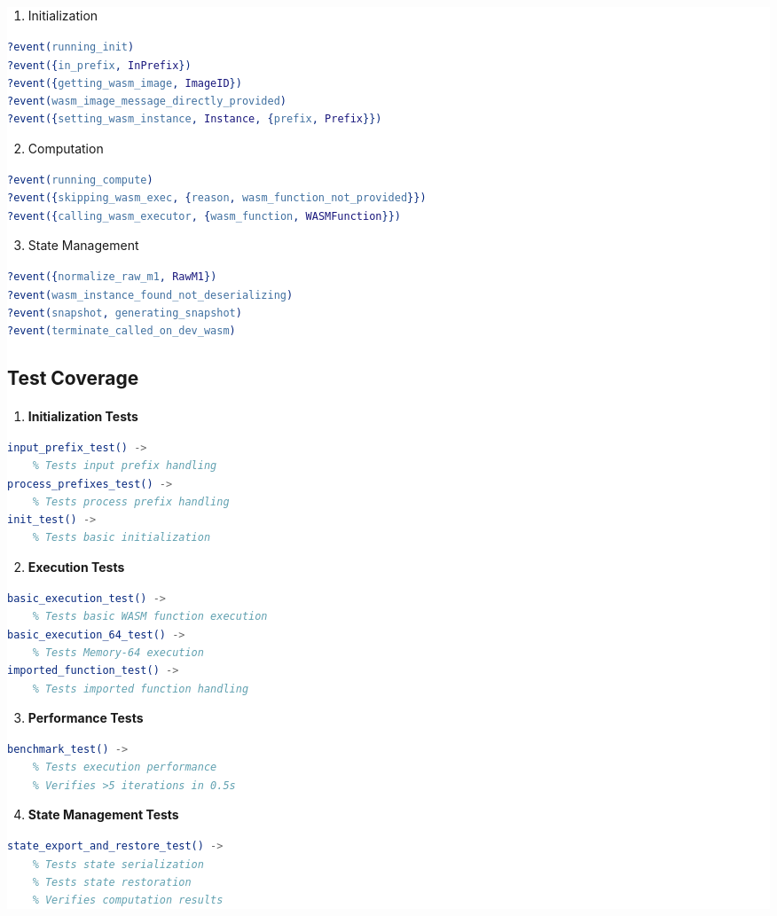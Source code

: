 1. Initialization
```erlang
?event(running_init)
?event({in_prefix, InPrefix})
?event({getting_wasm_image, ImageID})
?event(wasm_image_message_directly_provided)
?event({setting_wasm_instance, Instance, {prefix, Prefix}})
```

2. Computation
```erlang
?event(running_compute)
?event({skipping_wasm_exec, {reason, wasm_function_not_provided}})
?event({calling_wasm_executor, {wasm_function, WASMFunction}})
```

3. State Management
```erlang
?event({normalize_raw_m1, RawM1})
?event(wasm_instance_found_not_deserializing)
?event(snapshot, generating_snapshot)
?event(terminate_called_on_dev_wasm)
```

## Test Coverage

1. **Initialization Tests**
```erlang
input_prefix_test() ->
    % Tests input prefix handling
process_prefixes_test() ->
    % Tests process prefix handling
init_test() ->
    % Tests basic initialization
```

2. **Execution Tests**
```erlang
basic_execution_test() ->
    % Tests basic WASM function execution
basic_execution_64_test() ->
    % Tests Memory-64 execution
imported_function_test() ->
    % Tests imported function handling
```

3. **Performance Tests**
```erlang
benchmark_test() ->
    % Tests execution performance
    % Verifies >5 iterations in 0.5s
```

4. **State Management Tests**
```erlang
state_export_and_restore_test() ->
    % Tests state serialization
    % Tests state restoration
    % Verifies computation results
```
